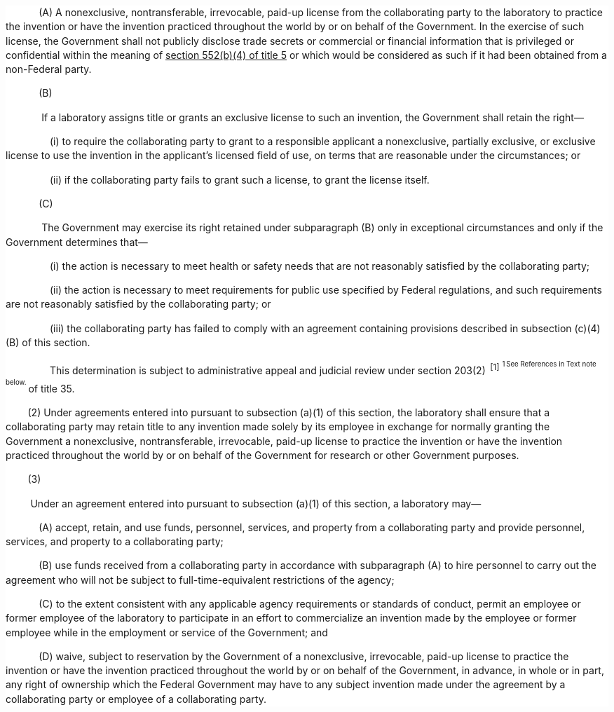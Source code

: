             (A) A nonexclusive, nontransferable, irrevocable, paid-up license from the collaborating party to the laboratory to practice the invention or have the invention practiced throughout the world by or on behalf of the Government. In the exercise of such license, the Government shall not publicly disclose trade secrets or commercial or financial information that is privileged or confidential within the meaning of [section 552(b)(4) of title 5][/us/usc/t5/s552/b/4] or which would be considered as such if it had been obtained from a non-Federal party.

            (B)

             If a laboratory assigns title or grants an exclusive license to such an invention, the Government shall retain the right—

                (i) to require the collaborating party to grant to a responsible applicant a nonexclusive, partially exclusive, or exclusive license to use the invention in the applicant’s licensed field of use, on terms that are reasonable under the circumstances; or

                (ii) if the collaborating party fails to grant such a license, to grant the license itself.

            (C)

             The Government may exercise its right retained under subparagraph (B) only in exceptional circumstances and only if the Government determines that—

                (i) the action is necessary to meet health or safety needs that are not reasonably satisfied by the collaborating party;

                (ii) the action is necessary to meet requirements for public use specified by Federal regulations, and such requirements are not reasonably satisfied by the collaborating party; or

                (iii) the collaborating party has failed to comply with an agreement containing provisions described in subsection (c)(4)(B) of this section.

                This determination is subject to administrative appeal and judicial review under section 203(2)  <sup>\[1\]</sup>  <sup><sup> 1 See References in Text note below. </sup></sup>  of title 35.

        (2) Under agreements entered into pursuant to subsection (a)(1) of this section, the laboratory shall ensure that a collaborating party may retain title to any invention made solely by its employee in exchange for normally granting the Government a nonexclusive, nontransferable, irrevocable, paid-up license to practice the invention or have the invention practiced throughout the world by or on behalf of the Government for research or other Government purposes.

        (3)

         Under an agreement entered into pursuant to subsection (a)(1) of this section, a laboratory may—

            (A) accept, retain, and use funds, personnel, services, and property from a collaborating party and provide personnel, services, and property to a collaborating party;

            (B) use funds received from a collaborating party in accordance with subparagraph (A) to hire personnel to carry out the agreement who will not be subject to full-time-equivalent restrictions of the agency;

            (C) to the extent consistent with any applicable agency requirements or standards of conduct, permit an employee or former employee of the laboratory to participate in an effort to commercialize an invention made by the employee or former employee while in the employment or service of the Government; and

            (D) waive, subject to reservation by the Government of a nonexclusive, irrevocable, paid-up license to practice the invention or have the invention practiced throughout the world by or on behalf of the Government, in advance, in whole or in part, any right of ownership which the Federal Government may have to any subject invention made under the agreement by a collaborating party or employee of a collaborating party.


[/us/usc/t35/s207]: https://publicdocs.github.io/go/links?ns=uslm&ref=%2Fus%2Fusc%2Ft35%2Fs207
[/us/usc/t35/s209]: https://publicdocs.github.io/go/links?ns=uslm&ref=%2Fus%2Fusc%2Ft35%2Fs209
[/us/usc/t5/s552/b/4]: https://publicdocs.github.io/go/links?ns=uslm&ref=%2Fus%2Fusc%2Ft5%2Fs552%2Fb%2F4
[/us/usc/t15/s3710c/a/1/B]: https://publicdocs.github.io/go/links?ns=uslm&ref=%2Fus%2Fusc%2Ft15%2Fs3710c%2Fa%2F1%2FB
[/us/usc/t5/s552/b/4]: https://publicdocs.github.io/go/links?ns=uslm&ref=%2Fus%2Fusc%2Ft5%2Fs552%2Fb%2F4
[/us/pl/96/480/s12]: https://publicdocs.github.io/go/links?ns=uslm&ref=%2Fus%2Fpl%2F96%2F480%2Fs12
[/us/pl/99/502]: https://publicdocs.github.io/go/links?ns=uslm&ref=%2Fus%2Fpl%2F99%2F502
[/us/stat/100/1785]: https://publicdocs.github.io/go/links?ns=uslm&ref=%2Fus%2Fstat%2F100%2F1785
[/us/pl/100/418/s5122/a/1]: https://publicdocs.github.io/go/links?ns=uslm&ref=%2Fus%2Fpl%2F100%2F418%2Fs5122%2Fa%2F1
[/us/stat/102/1438]: https://publicdocs.github.io/go/links?ns=uslm&ref=%2Fus%2Fstat%2F102%2F1438
[/us/pl/100/519/s301]: https://publicdocs.github.io/go/links?ns=uslm&ref=%2Fus%2Fpl%2F100%2F519%2Fs301
[/us/stat/102/2597]: https://publicdocs.github.io/go/links?ns=uslm&ref=%2Fus%2Fstat%2F102%2F2597
[/us/pl/101/189/s3133/a]: https://publicdocs.github.io/go/links?ns=uslm&ref=%2Fus%2Fpl%2F101%2F189%2Fs3133%2Fa
[/us/stat/103/1675]: https://publicdocs.github.io/go/links?ns=uslm&ref=%2Fus%2Fstat%2F103%2F1675
[/us/pl/102/25/s705/g]: https://publicdocs.github.io/go/links?ns=uslm&ref=%2Fus%2Fpl%2F102%2F25%2Fs705%2Fg
[/us/stat/105/121]: https://publicdocs.github.io/go/links?ns=uslm&ref=%2Fus%2Fstat%2F105%2F121
[/us/pl/102/245/s302/a]: https://publicdocs.github.io/go/links?ns=uslm&ref=%2Fus%2Fpl%2F102%2F245%2Fs302%2Fa
[/us/stat/106/20]: https://publicdocs.github.io/go/links?ns=uslm&ref=%2Fus%2Fstat%2F106%2F20
[/us/pl/102/484/s3135/a]: https://publicdocs.github.io/go/links?ns=uslm&ref=%2Fus%2Fpl%2F102%2F484%2Fs3135%2Fa
[/us/stat/106/2640]: https://publicdocs.github.io/go/links?ns=uslm&ref=%2Fus%2Fstat%2F106%2F2640
[/us/pl/103/160/s3160]: https://publicdocs.github.io/go/links?ns=uslm&ref=%2Fus%2Fpl%2F103%2F160%2Fs3160
[/us/stat/107/1957]: https://publicdocs.github.io/go/links?ns=uslm&ref=%2Fus%2Fstat%2F107%2F1957
[/us/pl/104/113/s4]: https://publicdocs.github.io/go/links?ns=uslm&ref=%2Fus%2Fpl%2F104%2F113%2Fs4
[/us/stat/110/775]: https://publicdocs.github.io/go/links?ns=uslm&ref=%2Fus%2Fstat%2F110%2F775
[/us/pl/106/398/s1]: https://publicdocs.github.io/go/links?ns=uslm&ref=%2Fus%2Fpl%2F106%2F398%2Fs1
[/us/stat/114/1654]: https://publicdocs.github.io/go/links?ns=uslm&ref=%2Fus%2Fstat%2F114%2F1654
[/us/pl/106/404/s3]: https://publicdocs.github.io/go/links?ns=uslm&ref=%2Fus%2Fpl%2F106%2F404%2Fs3
[/us/stat/114/1742]: https://publicdocs.github.io/go/links?ns=uslm&ref=%2Fus%2Fstat%2F114%2F1742
[/us/usc/t35/s203/2]: https://publicdocs.github.io/go/links?ns=uslm&ref=%2Fus%2Fusc%2Ft35%2Fs203%2F2
[/us/usc/t35/s203/b]: https://publicdocs.github.io/go/links?ns=uslm&ref=%2Fus%2Fusc%2Ft35%2Fs203%2Fb
[/us/pl/107/273/s13206/a/14/A/i]: https://publicdocs.github.io/go/links?ns=uslm&ref=%2Fus%2Fpl%2F107%2F273%2Fs13206%2Fa%2F14%2FA%2Fi
[/us/stat/116/1905]: https://publicdocs.github.io/go/links?ns=uslm&ref=%2Fus%2Fstat%2F116%2F1905
[/us/usc/t50/s2511]: https://publicdocs.github.io/go/links?ns=uslm&ref=%2Fus%2Fusc%2Ft50%2Fs2511
[/us/pl/106/398/s1]: https://publicdocs.github.io/go/links?ns=uslm&ref=%2Fus%2Fpl%2F106%2F398%2Fs1
[/us/pl/106/404]: https://publicdocs.github.io/go/links?ns=uslm&ref=%2Fus%2Fpl%2F106%2F404
[/us/usc/t35/s209]: https://publicdocs.github.io/go/links?ns=uslm&ref=%2Fus%2Fusc%2Ft35%2Fs209
[/us/pl/106/398/s1]: https://publicdocs.github.io/go/links?ns=uslm&ref=%2Fus%2Fpl%2F106%2F398%2Fs1
[/us/pl/106/398/s1]: https://publicdocs.github.io/go/links?ns=uslm&ref=%2Fus%2Fpl%2F106%2F398%2Fs1
[/us/pl/104/113]: https://publicdocs.github.io/go/links?ns=uslm&ref=%2Fus%2Fpl%2F104%2F113
[/us/pl/103/160/s3160/1]: https://publicdocs.github.io/go/links?ns=uslm&ref=%2Fus%2Fpl%2F103%2F160%2Fs3160%2F1
[/us/pl/103/160/s3160/2]: https://publicdocs.github.io/go/links?ns=uslm&ref=%2Fus%2Fpl%2F103%2F160%2Fs3160%2F2
[/us/pl/103/160/s3160/3]: https://publicdocs.github.io/go/links?ns=uslm&ref=%2Fus%2Fpl%2F103%2F160%2Fs3160%2F3
[/us/pl/102/484/s3135/a/1]: https://publicdocs.github.io/go/links?ns=uslm&ref=%2Fus%2Fpl%2F102%2F484%2Fs3135%2Fa%2F1
[/us/pl/102/484/s3135/a/2]: https://publicdocs.github.io/go/links?ns=uslm&ref=%2Fus%2Fpl%2F102%2F484%2Fs3135%2Fa%2F2
[/us/pl/102/245]: https://publicdocs.github.io/go/links?ns=uslm&ref=%2Fus%2Fpl%2F102%2F245
[/us/pl/102/25]: https://publicdocs.github.io/go/links?ns=uslm&ref=%2Fus%2Fpl%2F102%2F25
[/us/pl/101/189/s3133/a/1/A]: https://publicdocs.github.io/go/links?ns=uslm&ref=%2Fus%2Fpl%2F101%2F189%2Fs3133%2Fa%2F1%2FA
[/us/pl/101/189/s3133/a/1/B]: https://publicdocs.github.io/go/links?ns=uslm&ref=%2Fus%2Fpl%2F101%2F189%2Fs3133%2Fa%2F1%2FB
[/us/pl/101/189/s3133/a/2/A]: https://publicdocs.github.io/go/links?ns=uslm&ref=%2Fus%2Fpl%2F101%2F189%2Fs3133%2Fa%2F2%2FA
[/us/pl/101/189/s3133/a/2/B]: https://publicdocs.github.io/go/links?ns=uslm&ref=%2Fus%2Fpl%2F101%2F189%2Fs3133%2Fa%2F2%2FB
[/us/pl/101/189/s3133/a/3]: https://publicdocs.github.io/go/links?ns=uslm&ref=%2Fus%2Fpl%2F101%2F189%2Fs3133%2Fa%2F3
[/us/pl/101/189/s3133/a/4]: https://publicdocs.github.io/go/links?ns=uslm&ref=%2Fus%2Fpl%2F101%2F189%2Fs3133%2Fa%2F4
[/us/pl/101/189/s3133/a/5]: https://publicdocs.github.io/go/links?ns=uslm&ref=%2Fus%2Fpl%2F101%2F189%2Fs3133%2Fa%2F5
[/us/pl/101/189/s3133/a/6]: https://publicdocs.github.io/go/links?ns=uslm&ref=%2Fus%2Fpl%2F101%2F189%2Fs3133%2Fa%2F6
[/us/pl/101/189/s3133/a/7]: https://publicdocs.github.io/go/links?ns=uslm&ref=%2Fus%2Fpl%2F101%2F189%2Fs3133%2Fa%2F7
[/us/pl/101/189/s3133/a/8/B]: https://publicdocs.github.io/go/links?ns=uslm&ref=%2Fus%2Fpl%2F101%2F189%2Fs3133%2Fa%2F8%2FB
[/us/pl/101/189/s3133/a/8/A]: https://publicdocs.github.io/go/links?ns=uslm&ref=%2Fus%2Fpl%2F101%2F189%2Fs3133%2Fa%2F8%2FA
[/us/pl/101/189/s3133/b]: https://publicdocs.github.io/go/links?ns=uslm&ref=%2Fus%2Fpl%2F101%2F189%2Fs3133%2Fb
[/us/pl/100/519/s301/1]: https://publicdocs.github.io/go/links?ns=uslm&ref=%2Fus%2Fpl%2F100%2F519%2Fs301%2F1
[/us/pl/100/519/s301/2]: https://publicdocs.github.io/go/links?ns=uslm&ref=%2Fus%2Fpl%2F100%2F519%2Fs301%2F2
[/us/pl/106/404/s8]: https://publicdocs.github.io/go/links?ns=uslm&ref=%2Fus%2Fpl%2F106%2F404%2Fs8
[/us/stat/114/1746]: https://publicdocs.github.io/go/links?ns=uslm&ref=%2Fus%2Fstat%2F114%2F1746
[/us/usc/t15/s3710a]: https://publicdocs.github.io/go/links?ns=uslm&ref=%2Fus%2Fusc%2Ft15%2Fs3710a
[/us/usc/t15/s3710a/c/5/C]: https://publicdocs.github.io/go/links?ns=uslm&ref=%2Fus%2Fusc%2Ft15%2Fs3710a%2Fc%2F5%2FC
[/us/usc/t15/s3710a/d/2/A]: https://publicdocs.github.io/go/links?ns=uslm&ref=%2Fus%2Fusc%2Ft15%2Fs3710a%2Fd%2F2%2FA
[/us/usc/t15/s3701]: https://publicdocs.github.io/go/links?ns=uslm&ref=%2Fus%2Fusc%2Ft15%2Fs3701
[/us/usc/t15/s3710a]: https://publicdocs.github.io/go/links?ns=uslm&ref=%2Fus%2Fusc%2Ft15%2Fs3710a
[/us/pl/101/640/s417]: https://publicdocs.github.io/go/links?ns=uslm&ref=%2Fus%2Fpl%2F101%2F640%2Fs417
[/us/usc/t33/s2313]: https://publicdocs.github.io/go/links?ns=uslm&ref=%2Fus%2Fusc%2Ft33%2Fs2313
[/us/pl/101/189/s3133/d]: https://publicdocs.github.io/go/links?ns=uslm&ref=%2Fus%2Fpl%2F101%2F189%2Fs3133%2Fd
[/us/pl/101/510/s828/a]: https://publicdocs.github.io/go/links?ns=uslm&ref=%2Fus%2Fpl%2F101%2F510%2Fs828%2Fa
[/us/stat/104/1607]: https://publicdocs.github.io/go/links?ns=uslm&ref=%2Fus%2Fstat%2F104%2F1607
[/us/usc/t15/s3710/a/1]: https://publicdocs.github.io/go/links?ns=uslm&ref=%2Fus%2Fusc%2Ft15%2Fs3710%2Fa%2F1
[/us/pl/101/189]: https://publicdocs.github.io/go/links?ns=uslm&ref=%2Fus%2Fpl%2F101%2F189
[/us/usc/t15/s3701]: https://publicdocs.github.io/go/links?ns=uslm&ref=%2Fus%2Fusc%2Ft15%2Fs3701
[/us/usc/t15/s3710a]: https://publicdocs.github.io/go/links?ns=uslm&ref=%2Fus%2Fusc%2Ft15%2Fs3710a
[/us/usc/t15/s3710a/c/5/C/i]: https://publicdocs.github.io/go/links?ns=uslm&ref=%2Fus%2Fusc%2Ft15%2Fs3710a%2Fc%2F5%2FC%2Fi
[/us/usc/t15/s3710a]: https://publicdocs.github.io/go/links?ns=uslm&ref=%2Fus%2Fusc%2Ft15%2Fs3710a
[/us/pl/101/510/s828/b]: https://publicdocs.github.io/go/links?ns=uslm&ref=%2Fus%2Fpl%2F101%2F510%2Fs828%2Fb
[/us/stat/104/1607]: https://publicdocs.github.io/go/links?ns=uslm&ref=%2Fus%2Fstat%2F104%2F1607
[/us/pl/101/189]: https://publicdocs.github.io/go/links?ns=uslm&ref=%2Fus%2Fpl%2F101%2F189